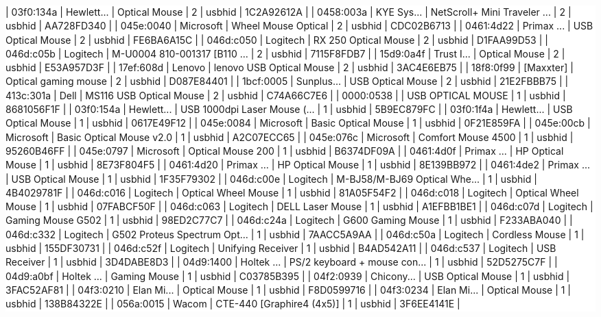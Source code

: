 | 03f0:134a | Hewlett... | Optical Mouse                | 2     | usbhid     | 1C2A92612A |
| 0458:003a | KYE Sys... | NetScroll+ Mini Traveler ... | 2     | usbhid     | AA728FD340 |
| 045e:0040 | Microsoft  | Wheel Mouse Optical          | 2     | usbhid     | CDC02B6713 |
| 0461:4d22 | Primax ... | USB Optical Mouse            | 2     | usbhid     | FE6BA6A15C |
| 046d:c050 | Logitech   | RX 250 Optical Mouse         | 2     | usbhid     | D1FAA99D53 |
| 046d:c05b | Logitech   | M-U0004 810-001317 [B110 ... | 2     | usbhid     | 7115F8FDB7 |
| 15d9:0a4f | Trust I... | Optical Mouse                | 2     | usbhid     | E53A957D3F |
| 17ef:608d | Lenovo     | lenovo USB Optical Mouse     | 2     | usbhid     | 3AC4E6EB75 |
| 18f8:0f99 | [Maxxter]  | Optical gaming mouse         | 2     | usbhid     | D087E84401 |
| 1bcf:0005 | Sunplus... | USB Optical Mouse            | 2     | usbhid     | 21E2FBBB75 |
| 413c:301a | Dell       | MS116 USB Optical Mouse      | 2     | usbhid     | C74A66C7E6 |
| 0000:0538 |            | USB OPTICAL MOUSE            | 1     | usbhid     | 8681056F1F |
| 03f0:154a | Hewlett... | USB 1000dpi Laser Mouse (... | 1     | usbhid     | 5B9EC879FC |
| 03f0:1f4a | Hewlett... | USB Optical Mouse            | 1     | usbhid     | 0617E49F12 |
| 045e:0084 | Microsoft  | Basic Optical Mouse          | 1     | usbhid     | 0F21E859FA |
| 045e:00cb | Microsoft  | Basic Optical Mouse v2.0     | 1     | usbhid     | A2C07ECC65 |
| 045e:076c | Microsoft  | Comfort Mouse 4500           | 1     | usbhid     | 95260B46FF |
| 045e:0797 | Microsoft  | Optical Mouse 200            | 1     | usbhid     | B6374DF09A |
| 0461:4d0f | Primax ... | HP Optical Mouse             | 1     | usbhid     | 8E73F804F5 |
| 0461:4d20 | Primax ... | HP Optical Mouse             | 1     | usbhid     | 8E139BB972 |
| 0461:4de2 | Primax ... | USB Optical Mouse            | 1     | usbhid     | 1F35F79302 |
| 046d:c00e | Logitech   | M-BJ58/M-BJ69 Optical Whe... | 1     | usbhid     | 4B4029781F |
| 046d:c016 | Logitech   | Optical Wheel Mouse          | 1     | usbhid     | 81A05F54F2 |
| 046d:c018 | Logitech   | Optical Wheel Mouse          | 1     | usbhid     | 07FABCF50F |
| 046d:c063 | Logitech   | DELL Laser Mouse             | 1     | usbhid     | A1EFBB1BE1 |
| 046d:c07d | Logitech   | Gaming Mouse G502            | 1     | usbhid     | 98ED2C77C7 |
| 046d:c24a | Logitech   | G600 Gaming Mouse            | 1     | usbhid     | F233ABA040 |
| 046d:c332 | Logitech   | G502 Proteus Spectrum Opt... | 1     | usbhid     | 7AACC5A9AA |
| 046d:c50a | Logitech   | Cordless Mouse               | 1     | usbhid     | 155DF30731 |
| 046d:c52f | Logitech   | Unifying Receiver            | 1     | usbhid     | B4AD542A11 |
| 046d:c537 | Logitech   | USB Receiver                 | 1     | usbhid     | 3D4DABE8D3 |
| 04d9:1400 | Holtek ... | PS/2 keyboard + mouse con... | 1     | usbhid     | 52D5275C7F |
| 04d9:a0bf | Holtek ... | Gaming Mouse                 | 1     | usbhid     | C03785B395 |
| 04f2:0939 | Chicony... | USB Optical Mouse            | 1     | usbhid     | 3FAC52AF81 |
| 04f3:0210 | Elan Mi... | Optical Mouse                | 1     | usbhid     | F8D0599716 |
| 04f3:0234 | Elan Mi... | Optical Mouse                | 1     | usbhid     | 138B84322E |
| 056a:0015 | Wacom      | CTE-440 [Graphire4 (4x5)]    | 1     | usbhid     | 3F6EE4141E |
